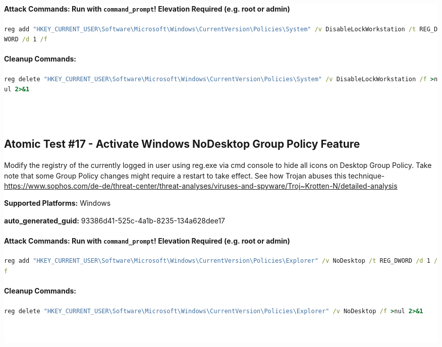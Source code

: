 #### Attack Commands: Run with `command_prompt`!  Elevation Required (e.g. root or admin) 


```cmd
reg add "HKEY_CURRENT_USER\Software\Microsoft\Windows\CurrentVersion\Policies\System" /v DisableLockWorkstation /t REG_DWORD /d 1 /f
```

#### Cleanup Commands:
```cmd
reg delete "HKEY_CURRENT_USER\Software\Microsoft\Windows\CurrentVersion\Policies\System" /v DisableLockWorkstation /f >nul 2>&1
```





<br/>
<br/>

## Atomic Test #17 - Activate Windows NoDesktop Group Policy Feature
Modify the registry of the currently logged in user using reg.exe via cmd console to hide all icons on Desktop Group Policy. 
Take note that some Group Policy changes might require a restart to take effect.
See how Trojan abuses this technique- https://www.sophos.com/de-de/threat-center/threat-analyses/viruses-and-spyware/Troj~Krotten-N/detailed-analysis

**Supported Platforms:** Windows


**auto_generated_guid:** 93386d41-525c-4a1b-8235-134a628dee17






#### Attack Commands: Run with `command_prompt`!  Elevation Required (e.g. root or admin) 


```cmd
reg add "HKEY_CURRENT_USER\Software\Microsoft\Windows\CurrentVersion\Policies\Explorer" /v NoDesktop /t REG_DWORD /d 1 /f
```

#### Cleanup Commands:
```cmd
reg delete "HKEY_CURRENT_USER\Software\Microsoft\Windows\CurrentVersion\Policies\Explorer" /v NoDesktop /f >nul 2>&1
```





<br/>
<br/>
